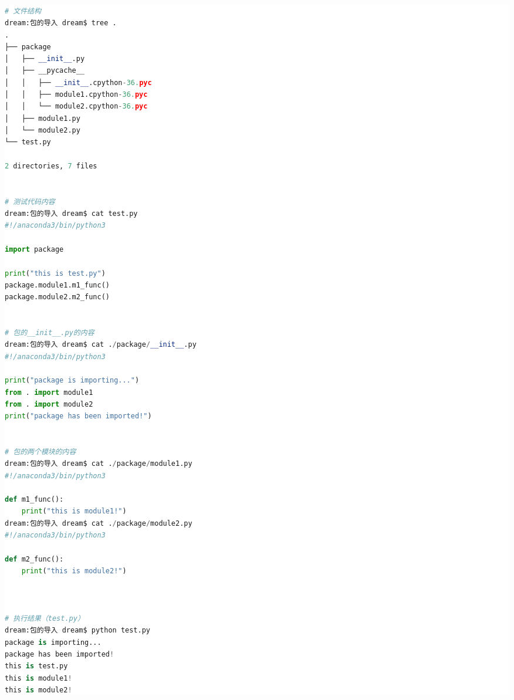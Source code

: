 ```python
# 文件结构
dream:包的导入 dream$ tree .
.
├── package
│   ├── __init__.py
│   ├── __pycache__
│   │   ├── __init__.cpython-36.pyc
│   │   ├── module1.cpython-36.pyc
│   │   └── module2.cpython-36.pyc
│   ├── module1.py
│   └── module2.py
└── test.py

2 directories, 7 files


# 测试代码内容
dream:包的导入 dream$ cat test.py 
#!/anaconda3/bin/python3

import package

print("this is test.py")
package.module1.m1_func()
package.module2.m2_func()


# 包的__init__.py的内容
dream:包的导入 dream$ cat ./package/__init__.py 
#!/anaconda3/bin/python3

print("package is importing...")
from . import module1
from . import module2
print("package has been imported!")


# 包的两个模块的内容
dream:包的导入 dream$ cat ./package/module1.py 
#!/anaconda3/bin/python3

def m1_func():
    print("this is module1!")
dream:包的导入 dream$ cat ./package/module2.py 
#!/anaconda3/bin/python3

def m2_func():
    print("this is module2!")
    


# 执行结果（test.py）
dream:包的导入 dream$ python test.py 
package is importing...
package has been imported!
this is test.py
this is module1!
this is module2!
```

